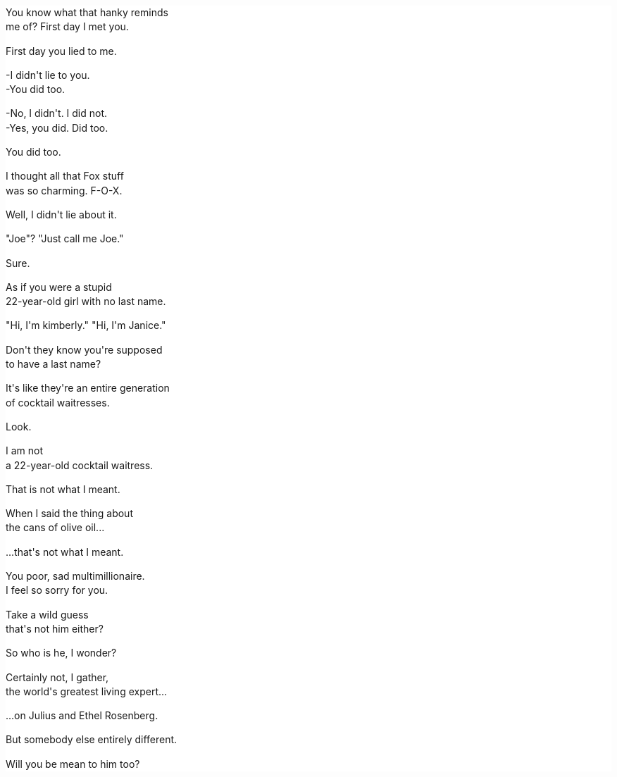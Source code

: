 You know what that hanky reminds\
me of? First day I met you.

First day you lied to me.

-I didn't lie to you.\
-You did too.

-No, I didn't. I did not.\
-Yes, you did. Did too.

You did too.

I thought all that Fox stuff\
was so charming. F-O-X.

Well, I didn't lie about it.

"Joe"? "Just call me Joe."

Sure.

As if you were a stupid\
22-year-old girl with no last name.

"Hi, I'm kimberly." "Hi, I'm Janice."

Don't they know you're supposed\
to have a last name?

It's like they're an entire generation\
of cocktail waitresses.

Look.

I am not\
a 22-year-old cocktail waitress.

That is not what I meant.

When I said the thing about\
the cans of olive oil...

...that's not what I meant.

You poor, sad multimillionaire.\
I feel so sorry for you.

Take a wild guess\
that's not him either?

So who is he, I wonder?

Certainly not, I gather,\
the world's greatest living expert...

...on Julius and Ethel Rosenberg.

But somebody else entirely different.

Will you be mean to him too?
